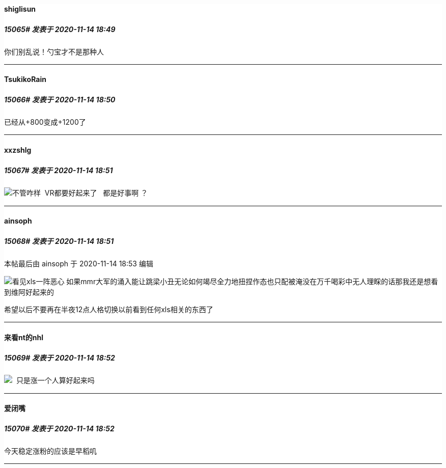 ####  shiglisun  
##### 15065#       发表于 2020-11-14 18:49


你们别乱说！勺宝才不是那种人


-----

####  TsukikoRain  
##### 15066#       发表于 2020-11-14 18:50


已经从+800变成+1200了


-----

####  xxzshlg  
##### 15067#       发表于 2020-11-14 18:51


<img src="https://static.saraba1st.com/image/smiley/bundam2017/003.png" referrerpolicy="no-referrer">不管咋样  VR都要好起来了   都是好事啊 ？


-----

####  ainsoph  
##### 15068#       发表于 2020-11-14 18:51


 本帖最后由 ainsoph 于 2020-11-14 18:53 编辑 

<img src="https://static.saraba1st.com/image/smiley/face2017/067.png" referrerpolicy="no-referrer">看见xls一阵恶心 如果mmr大军的涌入能让跳梁小丑无论如何竭尽全力地扭捏作态也只配被淹没在万千喝彩中无人理睬的话那我还是想看到维阿好起来的 


希望以后不要再在半夜12点人格切换以前看到任何xls相关的东西了


-----

####  来看nt的nhl  
##### 15069#       发表于 2020-11-14 18:52


<img src="https://static.saraba1st.com/image/smiley/face2017/048.png" referrerpolicy="no-referrer">  只是涨一个人算好起来吗


-----

####  爱闭嘴  
##### 15070#       发表于 2020-11-14 18:52


今天稳定涨粉的应该是早稻叽


-----
